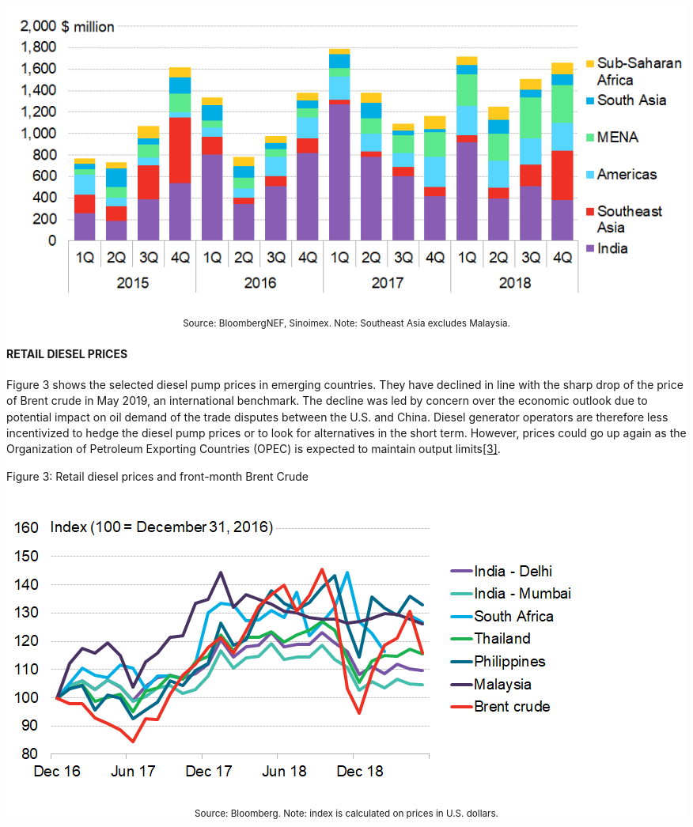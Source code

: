 ![](/assets/images/content/offgrid/2019q2/fig2-solar-module.png)
<small><center>Source: BloombergNEF, Sinoimex. Note: Southeast Asia excludes Malaysia.</center></small>

#### RETAIL DIESEL PRICES

Figure 3 shows the selected diesel pump prices in emerging countries. They have declined in line with the sharp drop of the price of Brent crude in May 2019, an international benchmark. The decline was led by concern over the economic outlook due to potential impact on oil demand of the trade disputes between the U.S. and China. Diesel generator operators are therefore less incentivized to hedge the diesel pump prices or to look for alternatives in the short term. However, prices could go up again as the Organization of Petroleum Exporting Countries (OPEC) is expected to maintain output limits[[3]](#_ftn3).

Figure 3: Retail diesel prices and front-month Brent Crude

![](/assets/images/content/offgrid/2019q2/fig3-retail-diesel.png)
<small><center>Source: Bloomberg. Note: index is calculated on prices in U.S. dollars.</center></small>
